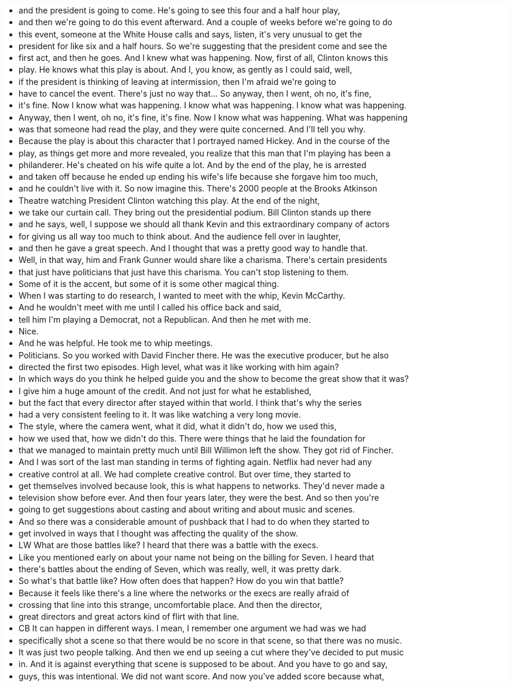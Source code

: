 *  and the president is going to come. He's going to see this four and a half hour play,
*  and then we're going to do this event afterward. And a couple of weeks before we're going to do
*  this event, someone at the White House calls and says, listen, it's very unusual to get the
*  president for like six and a half hours. So we're suggesting that the president come and see the
*  first act, and then he goes. And I knew what was happening. Now, first of all, Clinton knows this
*  play. He knows what this play is about. And I, you know, as gently as I could said, well,
*  if the president is thinking of leaving at intermission, then I'm afraid we're going to
*  have to cancel the event. There's just no way that... So anyway, then I went, oh no, it's fine,
*  it's fine. Now I know what was happening. I know what was happening. I know what was happening.
*  Anyway, then I went, oh no, it's fine, it's fine. Now I know what was happening. What was happening
*  was that someone had read the play, and they were quite concerned. And I'll tell you why.
*  Because the play is about this character that I portrayed named Hickey. And in the course of the
*  play, as things get more and more revealed, you realize that this man that I'm playing has been a
*  philanderer. He's cheated on his wife quite a lot. And by the end of the play, he is arrested
*  and taken off because he ended up ending his wife's life because she forgave him too much,
*  and he couldn't live with it. So now imagine this. There's 2000 people at the Brooks Atkinson
*  Theatre watching President Clinton watching this play. At the end of the night,
*  we take our curtain call. They bring out the presidential podium. Bill Clinton stands up there
*  and he says, well, I suppose we should all thank Kevin and this extraordinary company of actors
*  for giving us all way too much to think about. And the audience fell over in laughter,
*  and then he gave a great speech. And I thought that was a pretty good way to handle that.
*  Well, in that way, him and Frank Gunner would share like a charisma. There's certain presidents
*  that just have politicians that just have this charisma. You can't stop listening to them.
*  Some of it is the accent, but some of it is some other magical thing.
*  When I was starting to do research, I wanted to meet with the whip, Kevin McCarthy.
*  And he wouldn't meet with me until I called his office back and said,
*  tell him I'm playing a Democrat, not a Republican. And then he met with me.
*  Nice.
*  And he was helpful. He took me to whip meetings.
*  Politicians. So you worked with David Fincher there. He was the executive producer, but he also
*  directed the first two episodes. High level, what was it like working with him again?
*  In which ways do you think he helped guide you and the show to become the great show that it was?
*  I give him a huge amount of the credit. And not just for what he established,
*  but the fact that every director after stayed within that world. I think that's why the series
*  had a very consistent feeling to it. It was like watching a very long movie.
*  The style, where the camera went, what it did, what it didn't do, how we used this,
*  how we used that, how we didn't do this. There were things that he laid the foundation for
*  that we managed to maintain pretty much until Bill Willimon left the show. They got rid of Fincher.
*  And I was sort of the last man standing in terms of fighting again. Netflix had never had any
*  creative control at all. We had complete creative control. But over time, they started to
*  get themselves involved because look, this is what happens to networks. They'd never made a
*  television show before ever. And then four years later, they were the best. And so then you're
*  going to get suggestions about casting and about writing and about music and scenes.
*  And so there was a considerable amount of pushback that I had to do when they started to
*  get involved in ways that I thought was affecting the quality of the show.
*  LW What are those battles like? I heard that there was a battle with the execs.
*  Like you mentioned early on about your name not being on the billing for Seven. I heard that
*  there's battles about the ending of Seven, which was really, well, it was pretty dark.
*  So what's that battle like? How often does that happen? How do you win that battle?
*  Because it feels like there's a line where the networks or the execs are really afraid of
*  crossing that line into this strange, uncomfortable place. And then the director,
*  great directors and great actors kind of flirt with that line.
*  CB It can happen in different ways. I mean, I remember one argument we had was we had
*  specifically shot a scene so that there would be no score in that scene, so that there was no music.
*  It was just two people talking. And then we end up seeing a cut where they've decided to put music
*  in. And it is against everything that scene is supposed to be about. And you have to go and say,
*  guys, this was intentional. We did not want score. And now you've added score because what,
